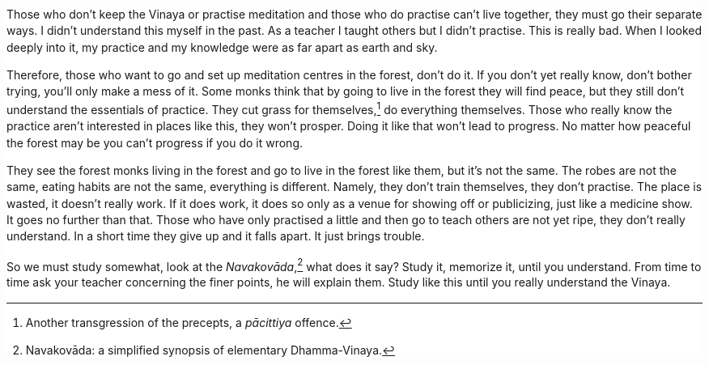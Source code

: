 Those who don’t keep the Vinaya or practise meditation and those who do
practise can’t live together, they must go their separate ways. I didn’t
understand this myself in the past. As a teacher I taught others but I
didn’t practise. This is really bad. When I looked deeply into it, my
practice and my knowledge were as far apart as earth and sky.

Therefore, those who want to go and set up meditation centres in the
forest, don’t do it. If you don’t yet really know, don’t bother trying,
you’ll only make a mess of it. Some monks think that by going to live in
the forest they will find peace, but they still don’t understand the
essentials of practice. They cut grass for themselves,[^12] do
everything themselves. Those who really know the practice aren’t
interested in places like this, they won’t prosper. Doing it like that
won’t lead to progress. No matter how peaceful the forest may be you
can’t progress if you do it wrong.

They see the forest monks living in the forest and go to live in the
forest like them, but it’s not the same. The robes are not the same,
eating habits are not the same, everything is different. Namely, they
don’t train themselves, they don’t practise. The place is wasted, it
doesn’t really work. If it does work, it does so only as a venue for
showing off or publicizing, just like a medicine show. It goes no
further than that. Those who have only practised a little and then go to
teach others are not yet ripe, they don’t really understand. In a short
time they give up and it falls apart. It just brings trouble.

So we must study somewhat, look at the *Navakovāda*,[^13] what does it
say? Study it, memorize it, until you understand. From time to time ask
your teacher concerning the finer points, he will explain them. Study
like this until you really understand the Vinaya.

[^1]: This refers to the Venerable Ajahn’s early years in the monkhood,
    before he had begun to practise in earnest.

[^2]: The second *saṅghādisesa* offence, deals with touching a woman
    with lustful intentions.

[^3]: Referring to *pācittiya* offence No. 36, for eating food outside
    of the allowed time, which is from dawn until noon.

[^4]: *Dukkaṭa*, offences of ‘wrongdoing’, the lightest class of
    offences in the Vinaya, of which there are a great number;
    *pārājika* – offences of defeat, of which there are four, are the
    most serious, involving expulsion from the Bhikkhu Saṅgha.

[^5]: Venerable Ajahn Mun Bhūridatto, probably the most renowned and
    highly respected meditation master from the forest tradition in
    Thailand. He had many disciples who have become teachers in their
    own right, of whom Ajahn Chah is one. Venerable Ajahn Mun died in
    1949.

[^6]: *Pubbasikkhā Vaṇṇanā*, ‘The Elementary Training’, a Thai
    Commentary on Dhamma-Vinaya based on the Pāḷi Commentaries;
    *Visuddhimagga*, ‘The Path to Purity’, Ācariya Buddhaghosa’s
    exhaustive commentary on Dhamma-Vinaya.

[^7]: *āpatti*: the offences of various classes for a Buddhist monk or
    nun.

[^8]: A ‘receiving cloth’ is a cloth used by Thai monks for receiving
    things from women, from whom they do not receive things directly.
    That Venerable Ajahn Pow lifted his hand from the receiving cloth
    indicated that he was not actually receiving the money.


[^9]: There are very precise and detailed regulations governing the
[^10]: The Vinaya forbids bhikkhus from eating raw meat or fish.
[^11]: Although it is an offence for monks to accept money, there are
[^12]: Another transgression of the precepts, a *pācittiya* offence.
[^13]: Navakovāda: a simplified synopsis of elementary Dhamma-Vinaya.